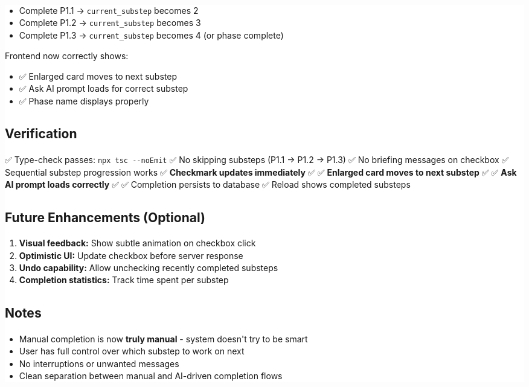 - Complete P1.1 → `current_substep` becomes 2
- Complete P1.2 → `current_substep` becomes 3
- Complete P1.3 → `current_substep` becomes 4 (or phase complete)

Frontend now correctly shows:

- ✅ Enlarged card moves to next substep
- ✅ Ask AI prompt loads for correct substep
- ✅ Phase name displays properly

## Verification

✅ Type-check passes: `npx tsc --noEmit`
✅ No skipping substeps (P1.1 → P1.2 → P1.3)
✅ No briefing messages on checkbox
✅ Sequential substep progression works
✅ **Checkmark updates immediately** ✅
✅ **Enlarged card moves to next substep** ✅
✅ **Ask AI prompt loads correctly** ✅
✅ Completion persists to database
✅ Reload shows completed substeps

## Future Enhancements (Optional)

1. **Visual feedback:** Show subtle animation on checkbox click
2. **Optimistic UI:** Update checkbox before server response
3. **Undo capability:** Allow unchecking recently completed substeps
4. **Completion statistics:** Track time spent per substep

## Notes

- Manual completion is now **truly manual** - system doesn't try to be smart
- User has full control over which substep to work on next
- No interruptions or unwanted messages
- Clean separation between manual and AI-driven completion flows
